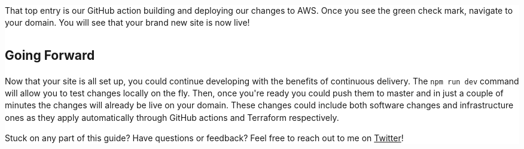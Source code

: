 That top entry is our GitHub action building and deploying our changes to AWS. Once you see the green check mark, navigate to your domain. You will see that your brand new site is now live!

## Going Forward

Now that your site is all set up, you could continue developing with the benefits of continuous delivery. The `npm run dev` command will allow you to test changes locally on the fly. Then, once you're ready you could push them to master and in just a couple of minutes the changes will already be live on your domain. These changes could include both software changes and infrastructure ones as they apply automatically through GitHub actions and Terraform respectively.

Stuck on any part of this guide? Have questions or feedback? Feel free to reach out to me on [Twitter](https://twitter.com/dvargas92495)!
